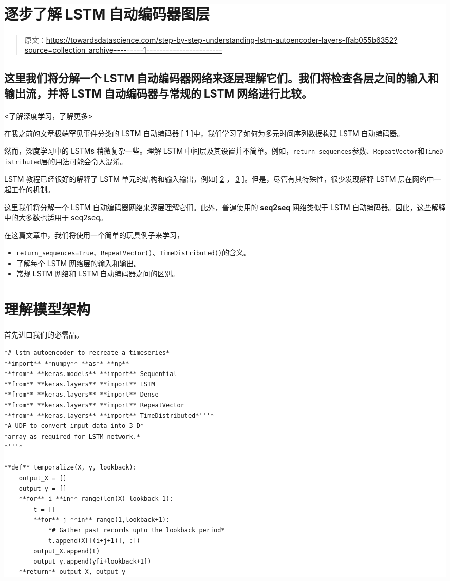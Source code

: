 # 逐步了解 LSTM 自动编码器图层

> 原文：<https://towardsdatascience.com/step-by-step-understanding-lstm-autoencoder-layers-ffab055b6352?source=collection_archive---------1----------------------->

## 这里我们将分解一个 LSTM 自动编码器网络来逐层理解它们。我们将检查各层之间的输入和输出流，并将 LSTM 自动编码器与常规的 LSTM 网络进行比较。

<<download the="" free="" book="" class="ae lb" href="https://www.understandingdeeplearning.com/" rel="noopener ugc nofollow" target="_blank">了解深度学习，了解更多></download>

在我之前的文章[极端罕见事件分类的 LSTM 自动编码器](/lstm-autoencoder-for-extreme-rare-event-classification-in-keras-ce209a224cfb) [ [1](/lstm-autoencoder-for-extreme-rare-event-classification-in-keras-ce209a224cfb) ]中，我们学习了如何为多元时间序列数据构建 LSTM 自动编码器。

然而，深度学习中的 LSTMs 稍微复杂一些。理解 LSTM 中间层及其设置并不简单。例如，`return_sequences`参数、`RepeatVector`和`TimeDistributed`层的用法可能会令人混淆。

LSTM 教程已经很好的解释了 LSTM 单元的结构和输入输出，例如[ [2](https://machinelearningmastery.com/lstm-autoencoders/) ， [3](https://medium.com/mlreview/understanding-lstm-and-its-diagrams-37e2f46f1714) ]。但是，尽管有其特殊性，很少发现解释 LSTM 层在网络中一起工作的机制。

这里我们将分解一个 LSTM 自动编码器网络来逐层理解它们。此外，普遍使用的 **seq2seq** 网络类似于 LSTM 自动编码器。因此，这些解释中的大多数也适用于 seq2seq。

在这篇文章中，我们将使用一个简单的玩具例子来学习，

*   `return_sequences=True`、`RepeatVector()`、`TimeDistributed()`的含义。
*   了解每个 LSTM 网络层的输入和输出。
*   常规 LSTM 网络和 LSTM 自动编码器之间的区别。

# 理解模型架构

首先进口我们的必需品。

```
*# lstm autoencoder to recreate a timeseries*
**import** **numpy** **as** **np**
**from** **keras.models** **import** Sequential
**from** **keras.layers** **import** LSTM
**from** **keras.layers** **import** Dense
**from** **keras.layers** **import** RepeatVector
**from** **keras.layers** **import** TimeDistributed*'''*
*A UDF to convert input data into 3-D*
*array as required for LSTM network.*
*'''*

**def** temporalize(X, y, lookback):
    output_X = []
    output_y = []
    **for** i **in** range(len(X)-lookback-1):
        t = []
        **for** j **in** range(1,lookback+1):
            *# Gather past records upto the lookback period*
            t.append(X[[(i+j+1)], :])
        output_X.append(t)
        output_y.append(y[i+lookback+1])
    **return** output_X, output_y
```
